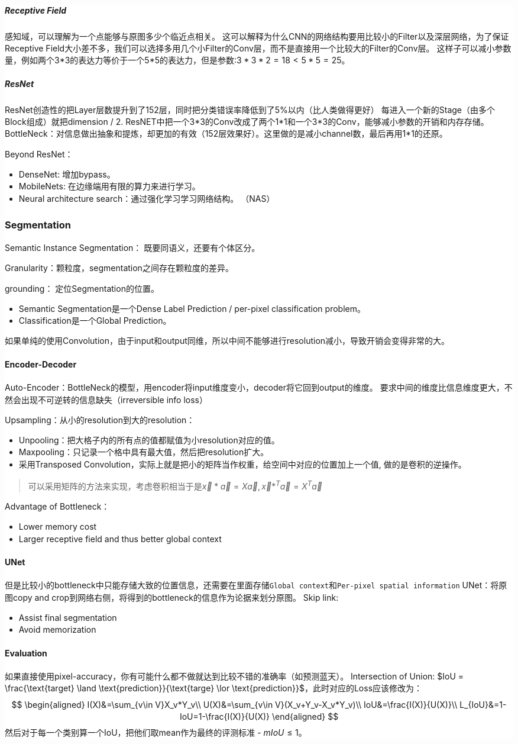 ##### Receptive Field
感知域，可以理解为一个点能够与原图多少个临近点相关。
这可以解释为什么CNN的网络结构要用比较小的Filter以及深层网络，为了保证Receptive Field大小差不多，我们可以选择多用几个小Filter的Conv层，而不是直接用一个比较大的Filter的Conv层。
这样子可以减小参数量，例如两个3\*3的表达力等价于一个5\*5的表达力，但是参数:$3*3*2=18 < 5*5=25$。

##### ResNet
ResNet创造性的把Layer层数提升到了152层，同时把分类错误率降低到了5%以内（比人类做得更好）
每进入一个新的Stage（由多个Block组成）就把dimension / 2.
ResNET中把一个3\*3的Conv改成了两个1\*1和一个3\*3的Conv，能够减小参数的开销和内存存储。BottleNeck：对信息做出抽象和提炼，却更加的有效（152层效果好）。这里做的是减小channel数，最后再用1\*1的还原。

Beyond ResNet：
- DenseNet: 增加bypass。
- MobileNets: 在边缘端用有限的算力来进行学习。
- Neural architecture search：通过强化学习学习网络结构。 （NAS）

### Segmentation
Semantic Instance Segmentation： 既要同语义，还要有个体区分。

Granularity：颗粒度，segmentation之间存在颗粒度的差异。

grounding： 定位Segmentation的位置。

- Semantic Segmentation是一个Dense Label Prediction / per-pixel classification problem。
- Classification是一个Global Prediction。

如果单纯的使用Convolution，由于input和output同维，所以中间不能够进行resolution减小，导致开销会变得非常的大。
#### Encoder-Decoder
Auto-Encoder：BottleNeck的模型，用encoder将input维度变小，decoder将它回到output的维度。
要求中间的维度比信息维度更大，不然会出现不可逆转的信息缺失（irreversible info loss）

Upsampling：从小的resolution到大的resolution：
- Unpooling：把大格子内的所有点的值都赋值为小resolution对应的值。
- Maxpooling：只记录一个格中具有最大值，然后把resolution扩大。
- 采用Transposed Convolution，实际上就是把小的矩阵当作权重，给空间中对应的位置加上一个值, 做的是卷积的逆操作。
> 可以采用矩阵的方法来实现，考虑卷积相当于是$\vec{x}*\vec{a}=X\vec{a},\vec{x}*^T\vec{a}=X^T\vec{a}$

Advantage of Bottleneck：
- Lower memory cost
- Larger receptive field and thus better global context
#### UNet
但是比较小的bottleneck中只能存储大致的位置信息，还需要在里面存储`Global context`和`Per-pixel spatial information`
UNet：将原图copy and crop到网络右侧，将得到的bottleneck的信息作为论据来划分原图。
Skip link: 
- Assist final segmentation 
- Avoid memorization

#### Evaluation
如果直接使用pixel-accuracy，你有可能什么都不做就达到比较不错的准确率（如预测蓝天）。
Intersection of Union: $IoU = \frac{\text{target} \land \text{prediction}}{\text{targe} \lor \text{prediction}}$，此时对应的Loss应该修改为：
$$
\begin{aligned}
I(X)&=\sum_{v\in V}X_v*Y_v\\
U(X)&=\sum_{v\in V}(X_v+Y_v-X_v*Y_v)\\
IoU&=\frac{I(X)}{U(X)}\\
L_{IoU}&=1-IoU=1-\frac{I(X)}{U(X)}
\end{aligned}
$$
然后对于每一个类别算一个IoU，把他们取mean作为最终的评测标准 - $mIoU \le 1$。
